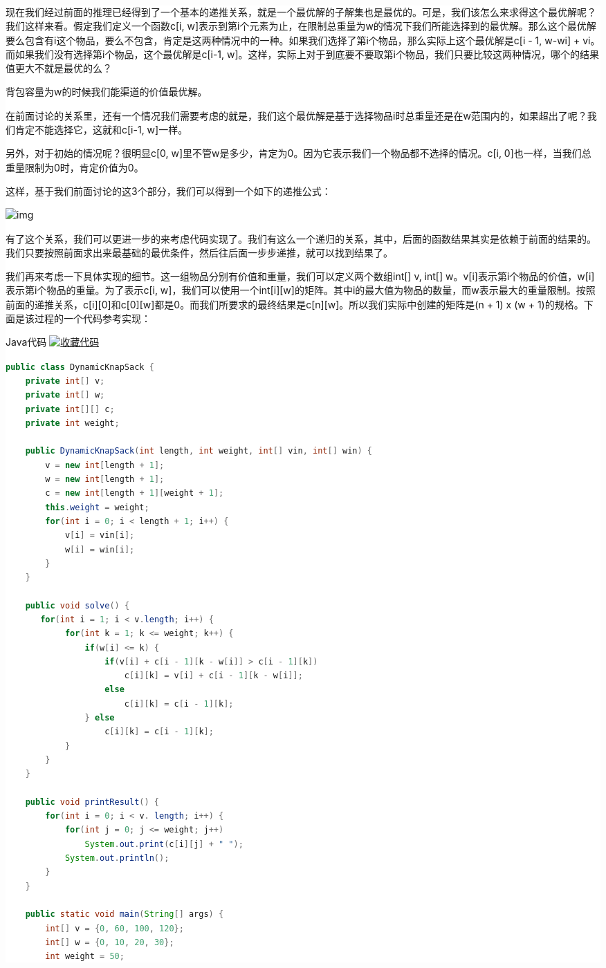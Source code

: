   现在我们经过前面的推理已经得到了一个基本的递推关系，就是一个最优解的子解集也是最优的。可是，我们该怎么来求得这个最优解呢？我们这样来看。假定我们定义一个函数c[i, w]表示到第i个元素为止，在限制总重量为w的情况下我们所能选择到的最优解。那么这个最优解要么包含有i这个物品，要么不包含，肯定是这两种情况中的一种。如果我们选择了第i个物品，那么实际上这个最优解是c[i - 1, w-wi] + vi。而如果我们没有选择第i个物品，这个最优解是c[i-1, w]。这样，实际上对于到底要不要取第i个物品，我们只要比较这两种情况，哪个的结果值更大不就是最优的么？

背包容量为w的时候我们能渠道的价值最优解。

  在前面讨论的关系里，还有一个情况我们需要考虑的就是，我们这个最优解是基于选择物品i时总重量还是在w范围内的，如果超出了呢？我们肯定不能选择它，这就和c[i-1, w]一样。

  另外，对于初始的情况呢？很明显c[0, w]里不管w是多少，肯定为0。因为它表示我们一个物品都不选择的情况。c[i, 0]也一样，当我们总重量限制为0时，肯定价值为0。

  这样，基于我们前面讨论的这3个部分，我们可以得到一个如下的递推公式：

![img](http://dl2.iteye.com/upload/attachment/0093/5598/ef85955c-ed4e-3024-b79c-ee0383463ab6.jpeg)

  有了这个关系，我们可以更进一步的来考虑代码实现了。我们有这么一个递归的关系，其中，后面的函数结果其实是依赖于前面的结果的。我们只要按照前面求出来最基础的最优条件，然后往后面一步步递推，就可以找到结果了。

  我们再来考虑一下具体实现的细节。这一组物品分别有价值和重量，我们可以定义两个数组int[] v, int[] w。v[i]表示第i个物品的价值，w[i]表示第i个物品的重量。为了表示c[i, w]，我们可以使用一个int[i][w]的矩阵。其中i的最大值为物品的数量，而w表示最大的重量限制。按照前面的递推关系，c[i][0]和c[0][w]都是0。而我们所要求的最终结果是c[n][w]。所以我们实际中创建的矩阵是(n + 1) x (w + 1)的规格。下面是该过程的一个代码参考实现：

Java代码 [![收藏代码](https://www.iteye.com/images/icon_star.png)](javascript:void())

```java
public class DynamicKnapSack {
    private int[] v;
    private int[] w;
    private int[][] c;
    private int weight;

    public DynamicKnapSack(int length, int weight, int[] vin, int[] win) {
        v = new int[length + 1];
        w = new int[length + 1];
        c = new int[length + 1][weight + 1];
        this.weight = weight;
        for(int i = 0; i < length + 1; i++) {
            v[i] = vin[i];
            w[i] = win[i];
        }
    }

    public void solve() {
       for(int i = 1; i < v.length; i++) {
            for(int k = 1; k <= weight; k++) {
                if(w[i] <= k) {
                    if(v[i] + c[i - 1][k - w[i]] > c[i - 1][k])
                        c[i][k] = v[i] + c[i - 1][k - w[i]];
                    else
                        c[i][k] = c[i - 1][k];
                } else
                    c[i][k] = c[i - 1][k];
            }
        }
    }

    public void printResult() {
        for(int i = 0; i < v. length; i++) {
            for(int j = 0; j <= weight; j++)
                System.out.print(c[i][j] + " ");
            System.out.println();
        }
    }
    
    public static void main(String[] args) {
        int[] v = {0, 60, 100, 120};
        int[] w = {0, 10, 20, 30};
        int weight = 50;
```